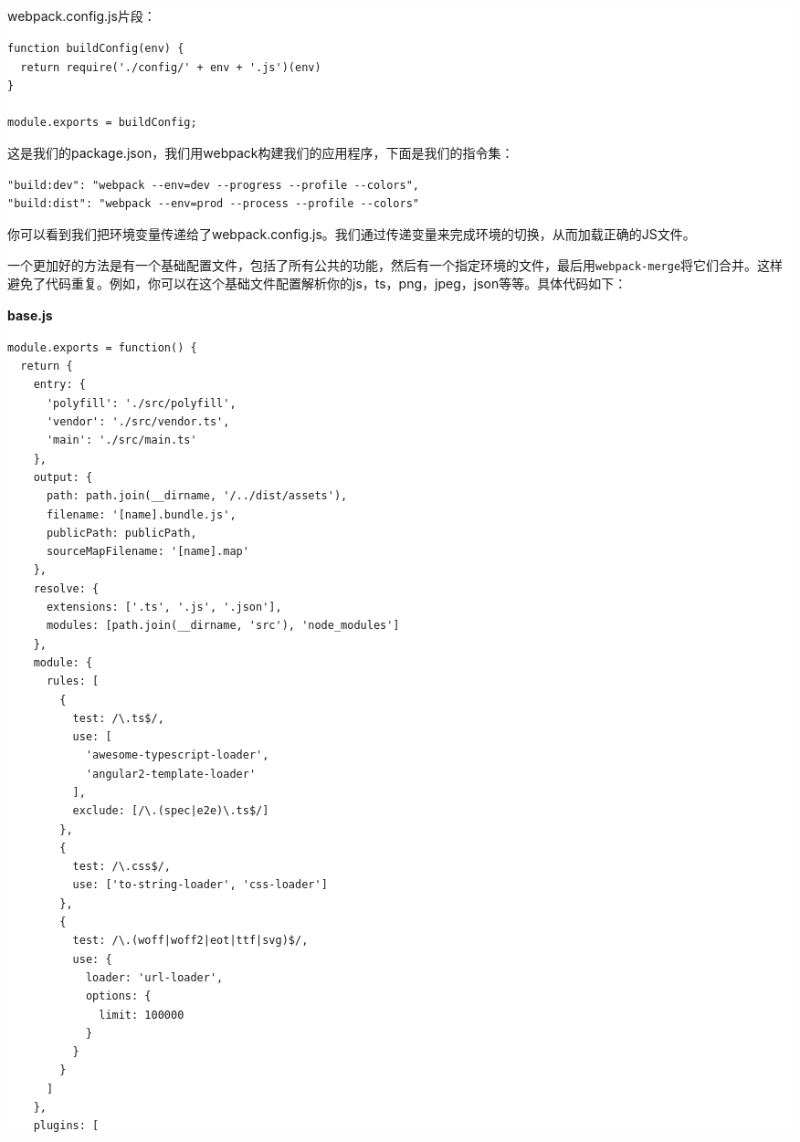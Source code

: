 webpack.config.js片段：

```
function buildConfig(env) {
  return require('./config/' + env + '.js')(env)
}

module.exports = buildConfig;
```

这是我们的package.json，我们用webpack构建我们的应用程序，下面是我们的指令集：

```
"build:dev": "webpack --env=dev --progress --profile --colors",
"build:dist": "webpack --env=prod --process --profile --colors"
```

你可以看到我们把环境变量传递给了webpack.config.js。我们通过传递变量来完成环境的切换，从而加载正确的JS文件。

一个更加好的方法是有一个基础配置文件，包括了所有公共的功能，然后有一个指定环境的文件，最后用`webpack-merge`将它们合并。这样避免了代码重复。例如，你可以在这个基础文件配置解析你的js，ts，png，jpeg，json等等。具体代码如下：

**base.js**

```
module.exports = function() {
  return {
    entry: {
      'polyfill': './src/polyfill',
      'vendor': './src/vendor.ts',
      'main': './src/main.ts'
    },
    output: {
      path: path.join(__dirname, '/../dist/assets'),
      filename: '[name].bundle.js',
      publicPath: publicPath,
      sourceMapFilename: '[name].map'
    },
    resolve: {
      extensions: ['.ts', '.js', '.json'],
      modules: [path.join(__dirname, 'src'), 'node_modules']
    },
    module: {
      rules: [
        {
          test: /\.ts$/,
          use: [
            'awesome-typescript-loader',
            'angular2-template-loader'
          ],
          exclude: [/\.(spec|e2e)\.ts$/]
        },
        {
          test: /\.css$/,
          use: ['to-string-loader', 'css-loader']
        },
        {
          test: /\.(woff|woff2|eot|ttf|svg)$/,
          use: {
            loader: 'url-loader',
            options: {
              limit: 100000
            }
          }
        }
      ]
    },
    plugins: [
```